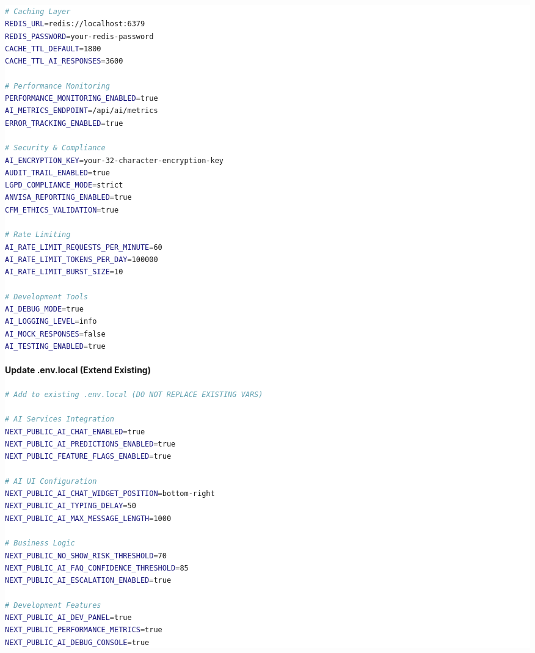 ```bash
# Caching Layer
REDIS_URL=redis://localhost:6379
REDIS_PASSWORD=your-redis-password
CACHE_TTL_DEFAULT=1800
CACHE_TTL_AI_RESPONSES=3600

# Performance Monitoring
PERFORMANCE_MONITORING_ENABLED=true
AI_METRICS_ENDPOINT=/api/ai/metrics
ERROR_TRACKING_ENABLED=true

# Security & Compliance
AI_ENCRYPTION_KEY=your-32-character-encryption-key
AUDIT_TRAIL_ENABLED=true
LGPD_COMPLIANCE_MODE=strict
ANVISA_REPORTING_ENABLED=true
CFM_ETHICS_VALIDATION=true

# Rate Limiting
AI_RATE_LIMIT_REQUESTS_PER_MINUTE=60
AI_RATE_LIMIT_TOKENS_PER_DAY=100000
AI_RATE_LIMIT_BURST_SIZE=10

# Development Tools
AI_DEBUG_MODE=true
AI_LOGGING_LEVEL=info
AI_MOCK_RESPONSES=false
AI_TESTING_ENABLED=true
```

#### **Update .env.local (Extend Existing)**
```bash
# Add to existing .env.local (DO NOT REPLACE EXISTING VARS)

# AI Services Integration
NEXT_PUBLIC_AI_CHAT_ENABLED=true
NEXT_PUBLIC_AI_PREDICTIONS_ENABLED=true
NEXT_PUBLIC_FEATURE_FLAGS_ENABLED=true

# AI UI Configuration
NEXT_PUBLIC_AI_CHAT_WIDGET_POSITION=bottom-right
NEXT_PUBLIC_AI_TYPING_DELAY=50
NEXT_PUBLIC_AI_MAX_MESSAGE_LENGTH=1000

# Business Logic
NEXT_PUBLIC_NO_SHOW_RISK_THRESHOLD=70
NEXT_PUBLIC_AI_FAQ_CONFIDENCE_THRESHOLD=85
NEXT_PUBLIC_AI_ESCALATION_ENABLED=true

# Development Features
NEXT_PUBLIC_AI_DEV_PANEL=true
NEXT_PUBLIC_PERFORMANCE_METRICS=true
NEXT_PUBLIC_AI_DEBUG_CONSOLE=true
```
